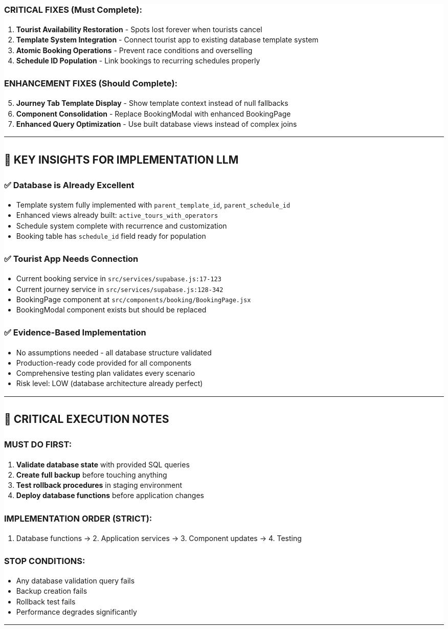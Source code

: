 ### **CRITICAL FIXES (Must Complete):**
1. **Tourist Availability Restoration** - Spots lost forever when tourists cancel
2. **Template System Integration** - Connect tourist app to existing database template system
3. **Atomic Booking Operations** - Prevent race conditions and overselling
4. **Schedule ID Population** - Link bookings to recurring schedules properly

### **ENHANCEMENT FIXES (Should Complete):**
5. **Journey Tab Template Display** - Show template context instead of null fallbacks
6. **Component Consolidation** - Replace BookingModal with enhanced BookingPage
7. **Enhanced Query Optimization** - Use built database views instead of complex joins

---

## 🔑 KEY INSIGHTS FOR IMPLEMENTATION LLM

### **✅ Database is Already Excellent**
- Template system fully implemented with `parent_template_id`, `parent_schedule_id`
- Enhanced views already built: `active_tours_with_operators`
- Schedule system complete with recurrence and customization
- Booking table has `schedule_id` field ready for population

### **✅ Tourist App Needs Connection**
- Current booking service in `src/services/supabase.js:17-123`
- Current journey service in `src/services/supabase.js:128-342`
- BookingPage component at `src/components/booking/BookingPage.jsx`
- BookingModal component exists but should be replaced

### **✅ Evidence-Based Implementation**
- No assumptions needed - all database structure validated
- Production-ready code provided for all components
- Comprehensive testing plan validates every scenario
- Risk level: LOW (database architecture already perfect)

---

## 🚨 CRITICAL EXECUTION NOTES

### **MUST DO FIRST:**
1. **Validate database state** with provided SQL queries
2. **Create full backup** before touching anything
3. **Test rollback procedures** in staging environment
4. **Deploy database functions** before application changes

### **IMPLEMENTATION ORDER (STRICT):**
1. Database functions → 2. Application services → 3. Component updates → 4. Testing

### **STOP CONDITIONS:**
- Any database validation query fails
- Backup creation fails
- Rollback test fails
- Performance degrades significantly

---